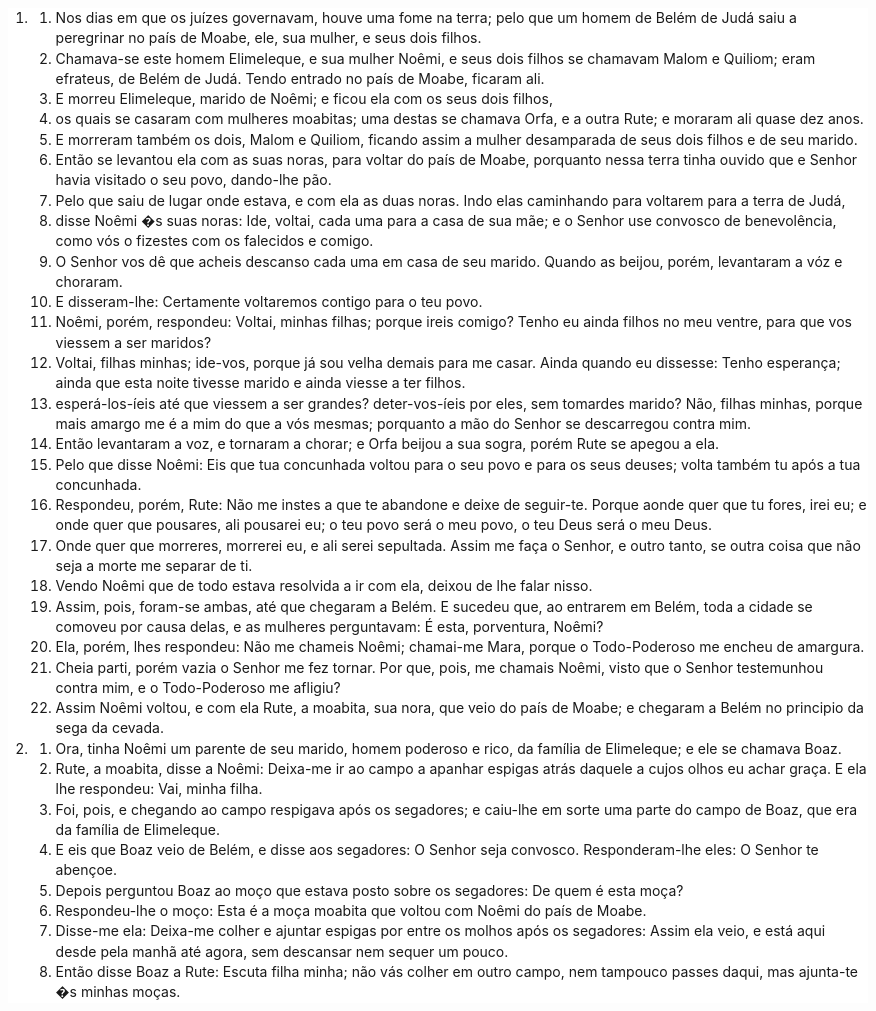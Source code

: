 <ol>
  <li>
    <ol>
      <li>Nos dias em que os juízes governavam, houve uma fome na terra; pelo que um homem de Belém de Judá saiu a peregrinar no país de Moabe, ele, sua mulher, e seus dois filhos.</li>
      <li>Chamava-se este homem Elimeleque, e sua mulher Noêmi, e seus dois filhos se chamavam Malom e Quiliom; eram efrateus, de Belém de Judá. Tendo entrado no país de Moabe, ficaram ali.</li>
      <li>E morreu Elimeleque, marido de Noêmi; e ficou ela com os seus dois filhos,</li>
      <li>os quais se casaram com mulheres moabitas; uma destas se chamava Orfa, e a outra Rute; e moraram ali quase dez anos.</li>
      <li>E morreram também os dois, Malom e Quiliom, ficando assim a mulher desamparada de seus dois filhos e de seu marido.</li>
      <li>Então se levantou ela com as suas noras, para voltar do país de Moabe, porquanto nessa terra tinha ouvido que e Senhor havia visitado o seu povo, dando-lhe pão.</li>
      <li>Pelo que saiu de lugar onde estava, e com ela as duas noras. Indo elas caminhando para voltarem para a terra de Judá,</li>
      <li>disse Noêmi �s suas noras: Ide, voltai, cada uma para a casa de sua mãe; e o Senhor use convosco de benevolência, como vós o fizestes com os falecidos e comigo.</li>
      <li>O Senhor vos dê que acheis descanso cada uma em casa de seu marido. Quando as beijou, porém, levantaram a vóz e choraram.</li>
      <li>E disseram-lhe: Certamente voltaremos contigo para o teu povo.</li>
      <li>Noêmi, porém, respondeu: Voltai, minhas filhas; porque ireis comigo? Tenho eu ainda filhos no meu ventre, para que vos viessem a ser maridos?</li>
      <li>Voltai, filhas minhas; ide-vos, porque já sou velha demais para me casar. Ainda quando eu dissesse: Tenho esperança; ainda que esta noite tivesse marido e ainda viesse a ter filhos.</li>
      <li>esperá-los-íeis até que viessem a ser grandes? deter-vos-íeis por eles, sem tomardes marido? Não, filhas minhas, porque mais amargo me é a mim do que a vós mesmas; porquanto a mão do Senhor se descarregou contra mim.</li>
      <li>Então levantaram a voz, e tornaram a chorar; e Orfa beijou a sua sogra, porém Rute se apegou a ela.</li>
      <li>Pelo que disse Noêmi: Eis que tua concunhada voltou para o seu povo e para os seus deuses; volta também tu após a tua concunhada.</li>
      <li>Respondeu, porém, Rute: Não me instes a que te abandone e deixe de seguir-te. Porque aonde quer que tu fores, irei eu; e onde quer que pousares, ali pousarei eu; o teu povo será o meu povo, o teu Deus será o meu Deus.</li>
      <li>Onde quer que morreres, morrerei eu, e ali serei sepultada. Assim me faça o Senhor, e outro tanto, se outra coisa que não seja a morte me separar de ti.</li>
      <li>Vendo Noêmi que de todo estava resolvida a ir com ela, deixou de lhe falar nisso.</li>
      <li>Assim, pois, foram-se ambas, até que chegaram a Belém. E sucedeu que, ao entrarem em Belém, toda a cidade se comoveu por causa delas, e as mulheres perguntavam: É esta, porventura, Noêmi?</li>
      <li>Ela, porém, lhes respondeu: Não me chameis Noêmi; chamai-me Mara, porque o Todo-Poderoso me encheu de amargura.</li>
      <li>Cheia parti, porém vazia o Senhor me fez tornar. Por que, pois, me chamais Noêmi, visto que o Senhor testemunhou contra mim, e o Todo-Poderoso me afligiu?</li>
      <li>Assim Noêmi voltou, e com ela Rute, a moabita, sua nora, que veio do país de Moabe; e chegaram a Belém no principio da sega da cevada.</li>
    </ol>
  </li>
  <li>
    <ol>
      <li>Ora, tinha Noêmi um parente de seu marido, homem poderoso e rico, da família de Elimeleque; e ele se chamava Boaz.</li>
      <li>Rute, a moabita, disse a Noêmi: Deixa-me ir ao campo a apanhar espigas atrás daquele a cujos olhos eu achar graça. E ela lhe respondeu: Vai, minha filha.</li>
      <li>Foi, pois, e chegando ao campo respigava após os segadores; e caiu-lhe em sorte uma parte do campo de Boaz, que era da família de Elimeleque.</li>
      <li>E eis que Boaz veio de Belém, e disse aos segadores: O Senhor seja convosco. Responderam-lhe eles: O Senhor te abençoe.</li>
      <li>Depois perguntou Boaz ao moço que estava posto sobre os segadores: De quem é esta moça?</li>
      <li>Respondeu-lhe o moço: Esta é a moça moabita que voltou com Noêmi do país de Moabe.</li>
      <li>Disse-me ela: Deixa-me colher e ajuntar espigas por entre os molhos após os segadores: Assim ela veio, e está aqui desde pela manhã até agora, sem descansar nem sequer um pouco.</li>
      <li>Então disse Boaz a Rute: Escuta filha minha; não vás colher em outro campo, nem tampouco passes daqui, mas ajunta-te �s minhas moças.</li>